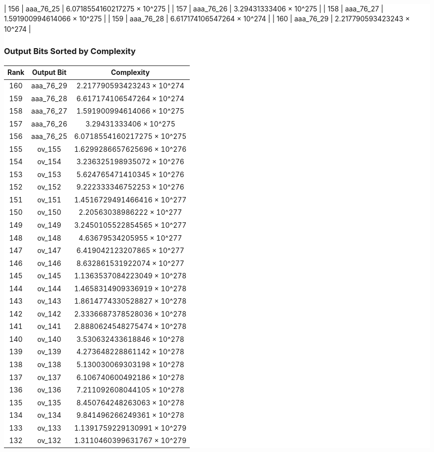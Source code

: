 | 156 | aaa_76_25 | 6.0718554160217275 × 10^275 |
| 157 | aaa_76_26 | 3.29431333406 × 10^275 |
| 158 | aaa_76_27 | 1.591900994614066 × 10^275 |
| 159 | aaa_76_28 | 6.617174106547264 × 10^274 |
| 160 | aaa_76_29 | 2.217790593423243 × 10^274 |

### Output Bits Sorted by Complexity

| Rank | Output Bit | Complexity |
|:----:|:----------:|:----------:|
| 160 | aaa_76_29 | 2.217790593423243 × 10^274 |
| 159 | aaa_76_28 | 6.617174106547264 × 10^274 |
| 158 | aaa_76_27 | 1.591900994614066 × 10^275 |
| 157 | aaa_76_26 | 3.29431333406 × 10^275 |
| 156 | aaa_76_25 | 6.0718554160217275 × 10^275 |
| 155 | ov_155 | 1.6299286657625696 × 10^276 |
| 154 | ov_154 | 3.236325198935072 × 10^276 |
| 153 | ov_153 | 5.624765471410345 × 10^276 |
| 152 | ov_152 | 9.222333346752253 × 10^276 |
| 151 | ov_151 | 1.4516729491466416 × 10^277 |
| 150 | ov_150 | 2.20563038986222 × 10^277 |
| 149 | ov_149 | 3.2450105522854565 × 10^277 |
| 148 | ov_148 | 4.63679534205955 × 10^277 |
| 147 | ov_147 | 6.419042123207865 × 10^277 |
| 146 | ov_146 | 8.632861531922074 × 10^277 |
| 145 | ov_145 | 1.1363537084223049 × 10^278 |
| 144 | ov_144 | 1.4658314909336919 × 10^278 |
| 143 | ov_143 | 1.8614774330528827 × 10^278 |
| 142 | ov_142 | 2.3336687378528036 × 10^278 |
| 141 | ov_141 | 2.8880624548275474 × 10^278 |
| 140 | ov_140 | 3.530632433618846 × 10^278 |
| 139 | ov_139 | 4.273648228861142 × 10^278 |
| 138 | ov_138 | 5.130030069303198 × 10^278 |
| 137 | ov_137 | 6.106740600492186 × 10^278 |
| 136 | ov_136 | 7.211092608044105 × 10^278 |
| 135 | ov_135 | 8.450764248263063 × 10^278 |
| 134 | ov_134 | 9.841496266249361 × 10^278 |
| 133 | ov_133 | 1.1391759229130991 × 10^279 |
| 132 | ov_132 | 1.3110460399631767 × 10^279 |